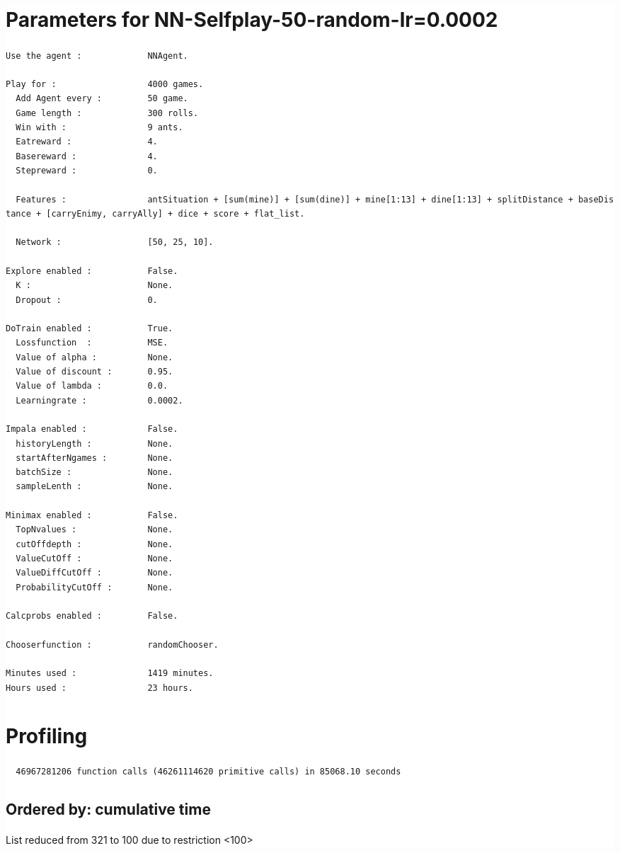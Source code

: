 # Parameters for NN-Selfplay-50-random-lr=0.0002

    Use the agent :             NNAgent.

    Play for :                  4000 games.
      Add Agent every :         50 game.
      Game length :             300 rolls.
      Win with :                9 ants.
      Eatreward :               4.
      Basereward :              4.
      Stepreward :              0.

      Features :                antSituation + [sum(mine)] + [sum(dine)] + mine[1:13] + dine[1:13] + splitDistance + baseDistance + [carryEnimy, carryAlly] + dice + score + flat_list.

      Network :                 [50, 25, 10].

    Explore enabled :           False.
      K :                       None.
      Dropout :                 0.

    DoTrain enabled :           True.
      Lossfunction  :           MSE.
      Value of alpha :          None.
      Value of discount :       0.95.
      Value of lambda :         0.0.
      Learningrate :            0.0002.

    Impala enabled :            False.
      historyLength :           None.
      startAfterNgames :        None.
      batchSize :               None.
      sampleLenth :             None.

    Minimax enabled :           False.
      TopNvalues :              None.
      cutOffdepth :             None.
      ValueCutOff :             None.
      ValueDiffCutOff :         None.
      ProbabilityCutOff :       None.

    Calcprobs enabled :         False.

    Chooserfunction :           randomChooser.

    Minutes used :              1419 minutes.
    Hours used :                23 hours.

# Profiling


      46967281206 function calls (46261114620 primitive calls) in 85068.10 seconds

##    Ordered by: cumulative time
   List reduced from 321 to 100 due to restriction <100>
